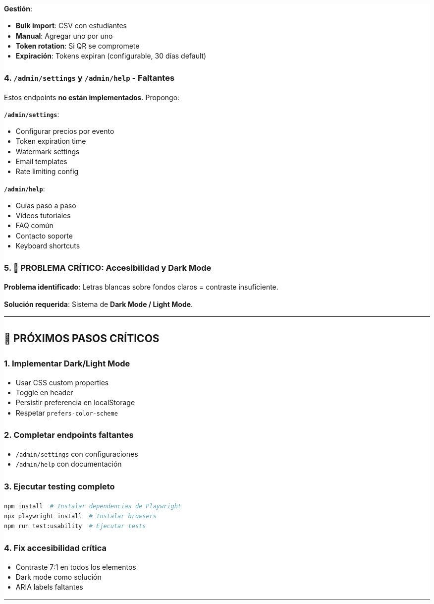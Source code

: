 **Gestión**:
- **Bulk import**: CSV con estudiantes
- **Manual**: Agregar uno por uno
- **Token rotation**: Si QR se compromete
- **Expiración**: Tokens expiran (configurable, 30 días default)

### 4. **`/admin/settings` y `/admin/help` - Faltantes**

Estos endpoints **no están implementados**. Propongo:

**`/admin/settings`**:
- Configurar precios por evento
- Token expiration time
- Watermark settings
- Email templates
- Rate limiting config

**`/admin/help`**:
- Guías paso a paso
- Videos tutoriales
- FAQ común
- Contacto soporte
- Keyboard shortcuts

### 5. **🎨 PROBLEMA CRÍTICO: Accesibilidad y Dark Mode**

**Problema identificado**: Letras blancas sobre fondos claros = contraste insuficiente.

**Solución requerida**: Sistema de **Dark Mode / Light Mode**.

---

## 🎯 **PRÓXIMOS PASOS CRÍTICOS**

### 1. **Implementar Dark/Light Mode** 
- Usar CSS custom properties
- Toggle en header
- Persistir preferencia en localStorage
- Respetar `prefers-color-scheme`

### 2. **Completar endpoints faltantes**
- `/admin/settings` con configuraciones
- `/admin/help` con documentación

### 3. **Ejecutar testing completo**
```bash
npm install  # Instalar dependencias de Playwright
npx playwright install  # Instalar browsers
npm run test:usability  # Ejecutar tests
```

### 4. **Fix accesibilidad crítica**
- Contraste 7:1 en todos los elementos
- Dark mode como solución
- ARIA labels faltantes

---